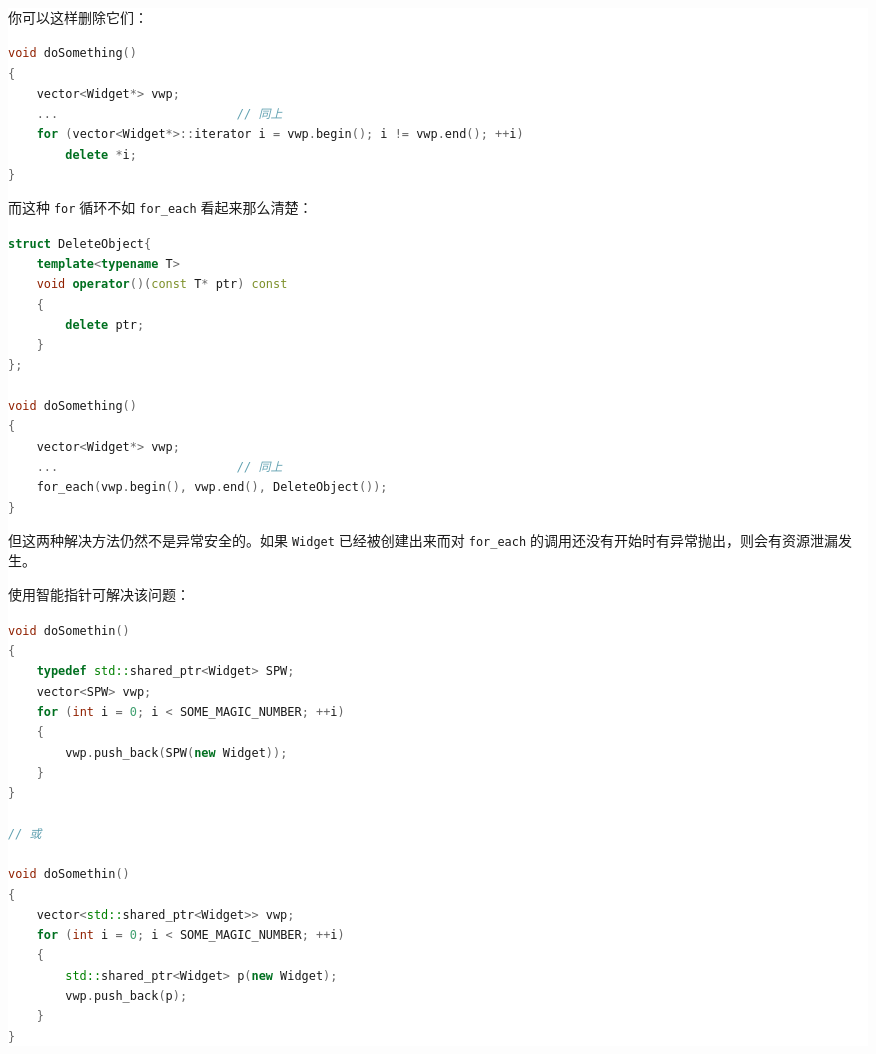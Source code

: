 你可以这样删除它们：

```cpp
void doSomething()
{
    vector<Widget*> vwp;
    ...							// 同上
    for (vector<Widget*>::iterator i = vwp.begin(); i != vwp.end(); ++i)
        delete *i;
}
```

而这种 `for` 循环不如 `for_each` 看起来那么清楚：

```cpp
struct DeleteObject{
    template<typename T>
    void operator()(const T* ptr) const
    {
        delete ptr;
    }
};

void doSomething()
{
    vector<Widget*> vwp;
    ...							// 同上
    for_each(vwp.begin(), vwp.end(), DeleteObject());
}
```

但这两种解决方法仍然不是异常安全的。如果 `Widget` 已经被创建出来而对 `for_each` 的调用还没有开始时有异常抛出，则会有资源泄漏发生。

使用智能指针可解决该问题：

```cpp
void doSomethin()
{
    typedef std::shared_ptr<Widget> SPW;
    vector<SPW> vwp;
    for (int i = 0; i < SOME_MAGIC_NUMBER; ++i)
    {
        vwp.push_back(SPW(new Widget));
    }
}

// 或

void doSomethin()
{
    vector<std::shared_ptr<Widget>> vwp;
    for (int i = 0; i < SOME_MAGIC_NUMBER; ++i)
    {
        std::shared_ptr<Widget> p(new Widget);
        vwp.push_back(p);
    }
}
```
